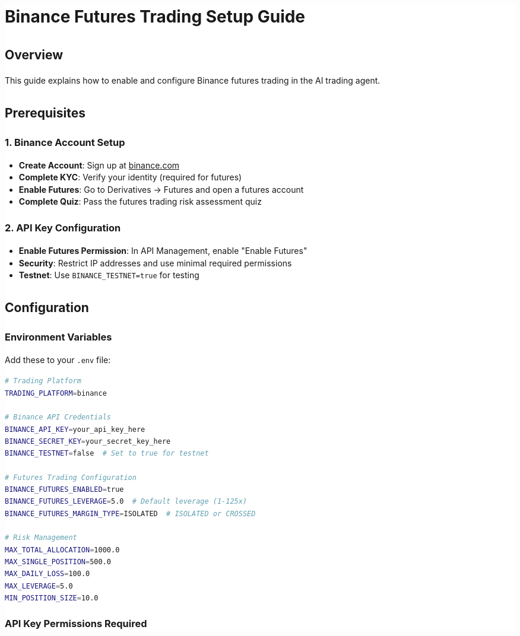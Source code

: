 # Binance Futures Trading Setup Guide

## Overview

This guide explains how to enable and configure Binance futures trading in the AI trading agent.

## Prerequisites

### 1. Binance Account Setup
- **Create Account**: Sign up at [binance.com](https://binance.com)
- **Complete KYC**: Verify your identity (required for futures)
- **Enable Futures**: Go to Derivatives → Futures and open a futures account
- **Complete Quiz**: Pass the futures trading risk assessment quiz

### 2. API Key Configuration
- **Enable Futures Permission**: In API Management, enable "Enable Futures"
- **Security**: Restrict IP addresses and use minimal required permissions
- **Testnet**: Use `BINANCE_TESTNET=true` for testing

## Configuration

### Environment Variables

Add these to your `.env` file:

```bash
# Trading Platform
TRADING_PLATFORM=binance

# Binance API Credentials
BINANCE_API_KEY=your_api_key_here
BINANCE_SECRET_KEY=your_secret_key_here
BINANCE_TESTNET=false  # Set to true for testnet

# Futures Trading Configuration
BINANCE_FUTURES_ENABLED=true
BINANCE_FUTURES_LEVERAGE=5.0  # Default leverage (1-125x)
BINANCE_FUTURES_MARGIN_TYPE=ISOLATED  # ISOLATED or CROSSED

# Risk Management
MAX_TOTAL_ALLOCATION=1000.0
MAX_SINGLE_POSITION=500.0
MAX_DAILY_LOSS=100.0
MAX_LEVERAGE=5.0
MIN_POSITION_SIZE=10.0
```

### API Key Permissions Required
